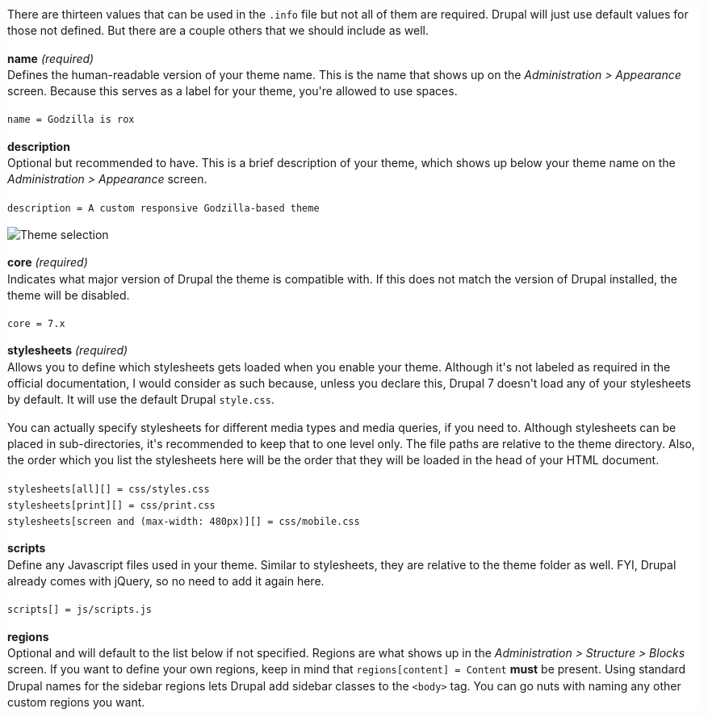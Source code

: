 There are thirteen values that can be used in the `.info` file but not all of them are required. Drupal will just use default values for those not defined. But there are a couple others that we should include as well.

<p class="no-margin"><strong>name</strong> <em>(required)</em><br> 
Defines the human-readable version of your theme name. This is the name that shows up on the <em>Administration > Appearance</em> screen. Because this serves as a label for your theme, you're allowed to use spaces.</p>

```
name = Godzilla is rox
```

<p class="no-margin"><strong>description</strong><br>
Optional but recommended to have. This is a brief description of your theme, which shows up below your theme name on the <em>Administration > Appearance</em> screen.</p>

```
description = A custom responsive Godzilla-based theme
```

<img alt="Theme selection" srcset="/images/posts/d7-theming/info-480.jpg 480w, /images/posts/d7-theming/info-640.jpg 640w, /images/posts/d7-theming/info-960.jpg 960w, /images/posts/d7-theming/info-1280.jpg 1280w" sizes="(max-width: 400px) 100vw, (max-width: 960px) 75vw, 640px" src="/images/posts/d7-theming/info-640.jpg">

<p class="no-margin"><strong>core</strong> <em>(required)</em><br>
Indicates what major version of Drupal the theme is compatible with. If this does not match the version of Drupal installed, the theme will be disabled.</p>

```
core = 7.x
```

<strong>stylesheets</strong> <em>(required)</em><br>
Allows you to define which stylesheets gets loaded when you enable your theme. Although it's not labeled as required in the official documentation, I would consider as such because, unless you declare this, Drupal 7 doesn't load any of your stylesheets by default. It will use the default Drupal <code>style.css</code>.

<p class="no-margin">You can actually specify stylesheets for different media types and media queries, if you need to. Although stylesheets can be placed in sub-directories, it's recommended to keep that to one level only. The file paths are relative to the theme directory. Also, the order which you list the stylesheets here will be the order that they will be loaded in the head of your HTML document.</p>

```
stylesheets[all][] = css/styles.css
stylesheets[print][] = css/print.css
stylesheets[screen and (max-width: 480px)][] = css/mobile.css
```

<p class="no-margin"><strong>scripts</strong><br>
Define any Javascript files used in your theme. Similar to stylesheets, they are relative to the theme folder as well. FYI, Drupal already comes with jQuery, so no need to add it again here.</p>

```
scripts[] = js/scripts.js
```

<p class="no-margin"><strong>regions</strong><br>
Optional and will default to the list below if not specified. Regions are what shows up in the <em>Administration > Structure > Blocks</em> screen. If you want to define your own regions, keep in mind that <code>regions[content] = Content</code> <strong>must</strong> be present. Using standard Drupal names for the sidebar regions lets Drupal add sidebar classes to the <code>&lt;body&gt;</code> tag. You can go nuts with naming any other custom regions you want.</p>
